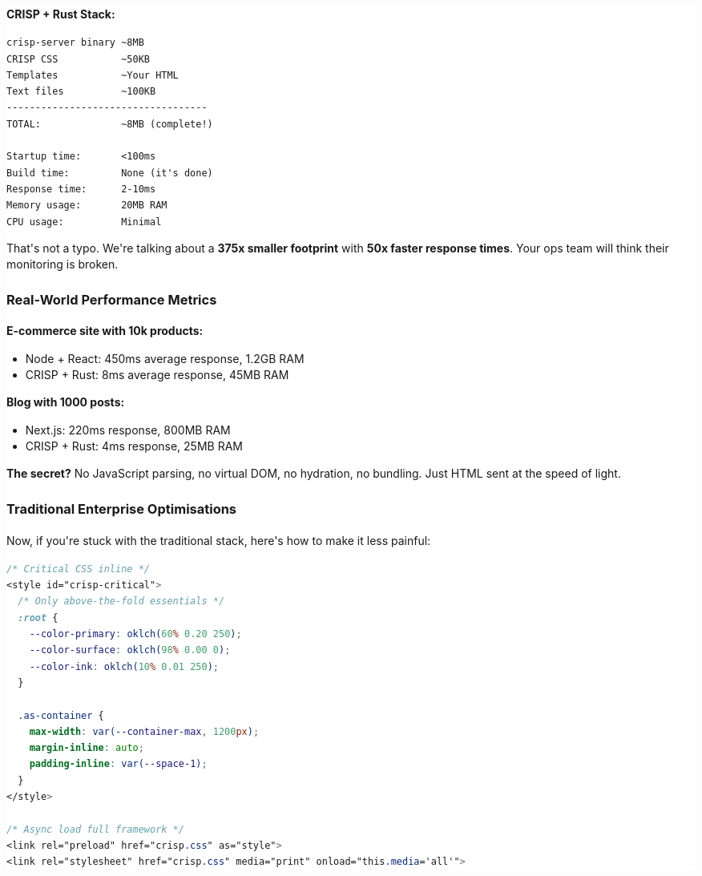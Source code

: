 
**CRISP + Rust Stack:**
```
crisp-server binary ~8MB
CRISP CSS           ~50KB
Templates           ~Your HTML
Text files          ~100KB
-----------------------------------
TOTAL:              ~8MB (complete!)

Startup time:       <100ms
Build time:         None (it's done)
Response time:      2-10ms
Memory usage:       20MB RAM
CPU usage:          Minimal
```

That's not a typo. We're talking about a **375x smaller footprint** with **50x faster response times**. Your ops team will think their monitoring is broken.

### Real-World Performance Metrics

**E-commerce site with 10k products:**
- Node + React: 450ms average response, 1.2GB RAM
- CRISP + Rust: 8ms average response, 45MB RAM

**Blog with 1000 posts:**
- Next.js: 220ms response, 800MB RAM
- CRISP + Rust: 4ms response, 25MB RAM

**The secret?** No JavaScript parsing, no virtual DOM, no hydration, no bundling. Just HTML sent at the speed of light.

### Traditional Enterprise Optimisations

Now, if you're stuck with the traditional stack, here's how to make it less painful:

```css
/* Critical CSS inline */
<style id="crisp-critical">
  /* Only above-the-fold essentials */
  :root {
    --color-primary: oklch(60% 0.20 250);
    --color-surface: oklch(98% 0.00 0);
    --color-ink: oklch(10% 0.01 250);
  }
  
  .as-container {
    max-width: var(--container-max, 1200px);
    margin-inline: auto;
    padding-inline: var(--space-1);
  }
</style>

/* Async load full framework */
<link rel="preload" href="crisp.css" as="style">
<link rel="stylesheet" href="crisp.css" media="print" onload="this.media='all'">
```
